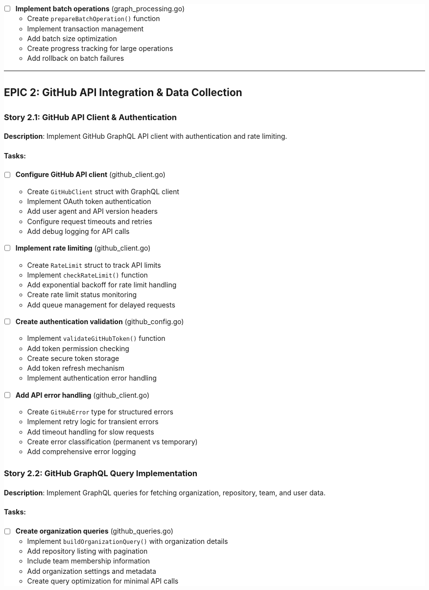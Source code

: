 - [ ] **Implement batch operations** (graph_processing.go)
  - Create `prepareBatchOperation()` function
  - Implement transaction management
  - Add batch size optimization
  - Create progress tracking for large operations
  - Add rollback on batch failures

---

## EPIC 2: GitHub API Integration & Data Collection

### Story 2.1: GitHub API Client & Authentication
**Description**: Implement GitHub GraphQL API client with authentication and rate limiting.

#### Tasks:
- [ ] **Configure GitHub API client** (github_client.go)
  - Create `GitHubClient` struct with GraphQL client
  - Implement OAuth token authentication
  - Add user agent and API version headers
  - Configure request timeouts and retries
  - Add debug logging for API calls

- [ ] **Implement rate limiting** (github_client.go)
  - Create `RateLimit` struct to track API limits
  - Implement `checkRateLimit()` function
  - Add exponential backoff for rate limit handling
  - Create rate limit status monitoring
  - Add queue management for delayed requests

- [ ] **Create authentication validation** (github_config.go)
  - Implement `validateGitHubToken()` function
  - Add token permission checking
  - Create secure token storage
  - Add token refresh mechanism
  - Implement authentication error handling

- [ ] **Add API error handling** (github_client.go)
  - Create `GitHubError` type for structured errors
  - Implement retry logic for transient errors
  - Add timeout handling for slow requests
  - Create error classification (permanent vs temporary)
  - Add comprehensive error logging

### Story 2.2: GitHub GraphQL Query Implementation
**Description**: Implement GraphQL queries for fetching organization, repository, team, and user data.

#### Tasks:
- [ ] **Create organization queries** (github_queries.go)
  - Implement `buildOrganizationQuery()` with organization details
  - Add repository listing with pagination
  - Include team membership information
  - Add organization settings and metadata
  - Create query optimization for minimal API calls
